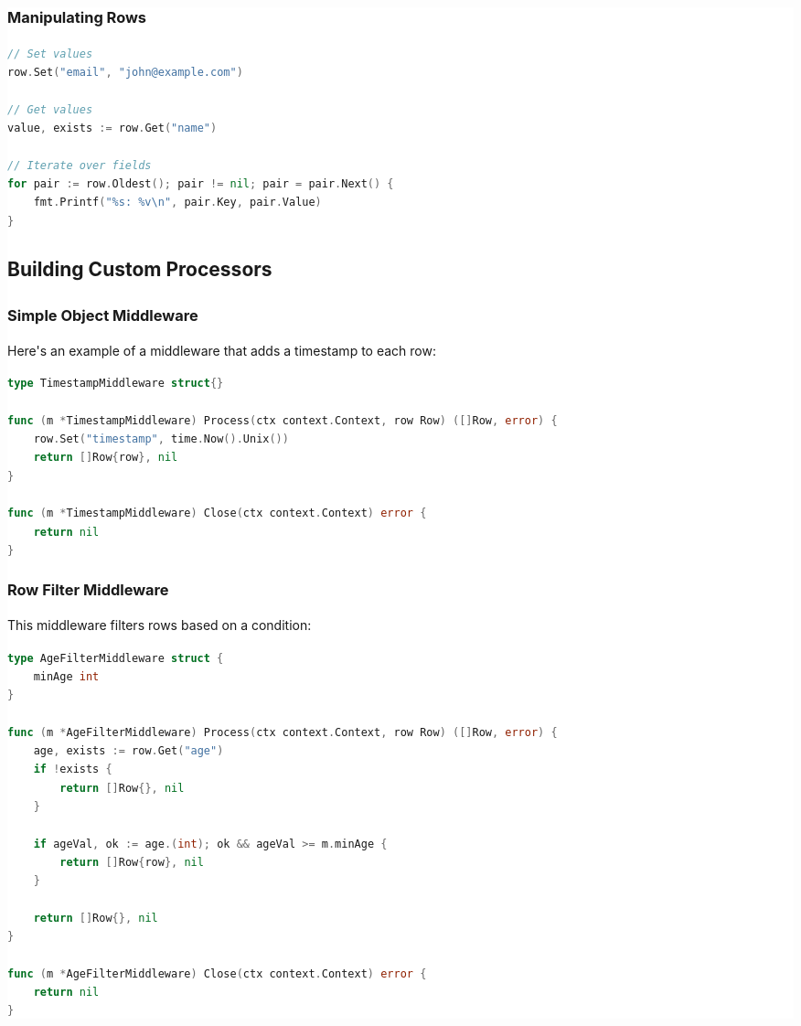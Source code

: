 ### Manipulating Rows

```go
// Set values
row.Set("email", "john@example.com")

// Get values
value, exists := row.Get("name")

// Iterate over fields
for pair := row.Oldest(); pair != nil; pair = pair.Next() {
    fmt.Printf("%s: %v\n", pair.Key, pair.Value)
}
```

## Building Custom Processors

### Simple Object Middleware

Here's an example of a middleware that adds a timestamp to each row:

```go
type TimestampMiddleware struct{}

func (m *TimestampMiddleware) Process(ctx context.Context, row Row) ([]Row, error) {
    row.Set("timestamp", time.Now().Unix())
    return []Row{row}, nil
}

func (m *TimestampMiddleware) Close(ctx context.Context) error {
    return nil
}
```

### Row Filter Middleware

This middleware filters rows based on a condition:

```go
type AgeFilterMiddleware struct {
    minAge int
}

func (m *AgeFilterMiddleware) Process(ctx context.Context, row Row) ([]Row, error) {
    age, exists := row.Get("age")
    if !exists {
        return []Row{}, nil
    }
    
    if ageVal, ok := age.(int); ok && ageVal >= m.minAge {
        return []Row{row}, nil
    }
    
    return []Row{}, nil
}

func (m *AgeFilterMiddleware) Close(ctx context.Context) error {
    return nil
}
```
